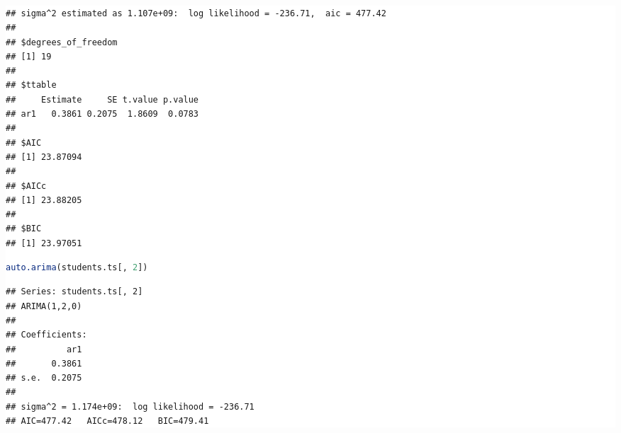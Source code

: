     ## sigma^2 estimated as 1.107e+09:  log likelihood = -236.71,  aic = 477.42
    ## 
    ## $degrees_of_freedom
    ## [1] 19
    ## 
    ## $ttable
    ##     Estimate     SE t.value p.value
    ## ar1   0.3861 0.2075  1.8609  0.0783
    ## 
    ## $AIC
    ## [1] 23.87094
    ## 
    ## $AICc
    ## [1] 23.88205
    ## 
    ## $BIC
    ## [1] 23.97051

``` r
auto.arima(students.ts[, 2])
```

    ## Series: students.ts[, 2] 
    ## ARIMA(1,2,0) 
    ## 
    ## Coefficients:
    ##          ar1
    ##       0.3861
    ## s.e.  0.2075
    ## 
    ## sigma^2 = 1.174e+09:  log likelihood = -236.71
    ## AIC=477.42   AICc=478.12   BIC=479.41
